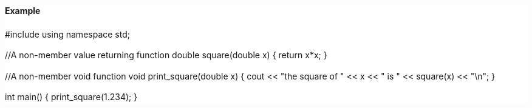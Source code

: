 
#### Example

  #include <iostream>
  using namespace std;

  //A non-member value returning function
  double square(double x) {
    return x*x;
  }

  //A non-member void function
  void print_square(double x) {
    cout << "the square of " << x << " is " << square(x) << "\n";
  }

  int main() {
    print_square(1.234);
  }
